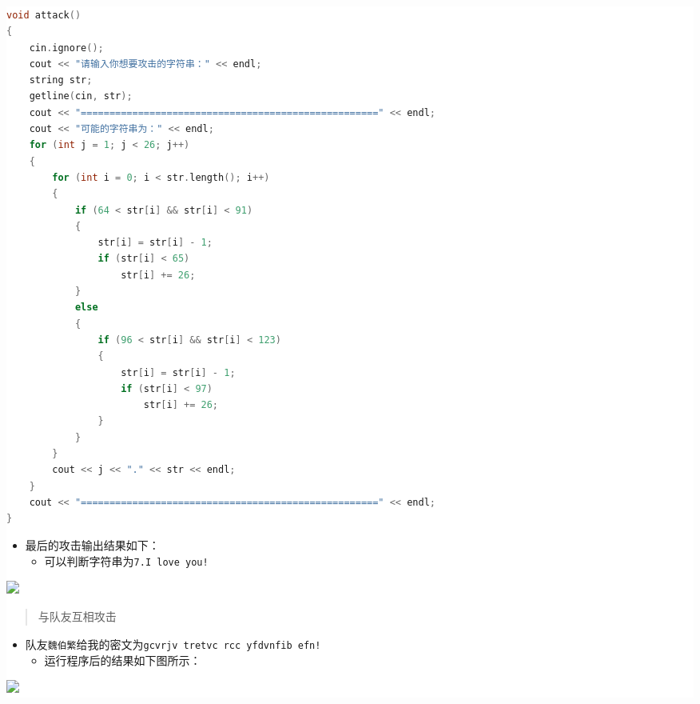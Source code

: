 


```c++
void attack()
{
    cin.ignore();
    cout << "请输入你想要攻击的字符串：" << endl;
    string str;
    getline(cin, str);
    cout << "====================================================" << endl;
    cout << "可能的字符串为：" << endl;
    for (int j = 1; j < 26; j++)
    {
        for (int i = 0; i < str.length(); i++)
        {
            if (64 < str[i] && str[i] < 91)
            {
                str[i] = str[i] - 1;
                if (str[i] < 65)
                    str[i] += 26;
            }
            else
            {
                if (96 < str[i] && str[i] < 123)
                {
                    str[i] = str[i] - 1;
                    if (str[i] < 97)
                        str[i] += 26;
                }
            }
        }
        cout << j << "." << str << endl;
    }
    cout << "====================================================" << endl;
}
```



- 最后的攻击输出结果如下：
  - 可以判断字符串为`7.I love you!`

![](https://i.imgtg.com/2022/11/11/thyFM.png)




> 与队友互相攻击


- 队友`魏伯繁`给我的密文为`gcvrjv tretvc rcc yfdvnfib efn!`
  - 运行程序后的结果如下图所示：


![](https://i.imgtg.com/2022/11/12/tnMYK.png)
